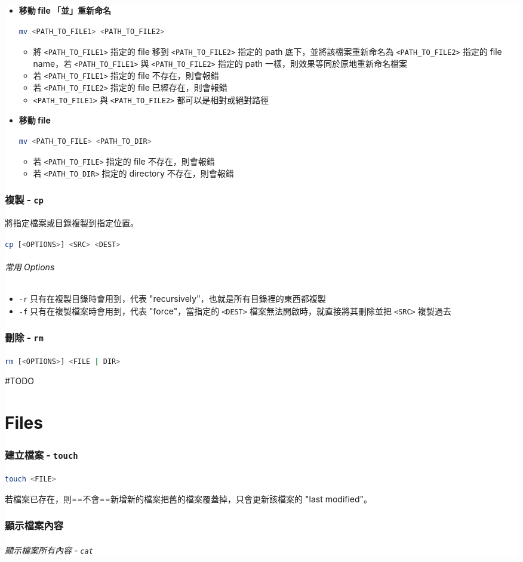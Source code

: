 - **移動 file 「並」重新命名**

    ```sh
    mv <PATH_TO_FILE1> <PATH_TO_FILE2>
    ```

    - 將 `<PATH_TO_FILE1>` 指定的 file 移到 `<PATH_TO_FILE2>` 指定的 path 底下，並將該檔案重新命名為 `<PATH_TO_FILE2>` 指定的 file name，若 `<PATH_TO_FILE1>` 與 `<PATH_TO_FILE2>` 指定的 path 一樣，則效果等同於原地重新命名檔案
    - 若 `<PATH_TO_FILE1>` 指定的 file 不存在，則會報錯
    - 若 `<PATH_TO_FILE2>` 指定的 file 已經存在，則會報錯
    - `<PATH_TO_FILE1>` 與 `<PATH_TO_FILE2>` 都可以是相對或絕對路徑

- **移動 file**

    ```sh
    mv <PATH_TO_FILE> <PATH_TO_DIR>
    ```

    - 若 `<PATH_TO_FILE>` 指定的 file 不存在，則會報錯
    - 若 `<PATH_TO_DIR>` 指定的 directory 不存在，則會報錯

### 複製 - `cp`

將指定檔案或目錄複製到指定位置。

```sh
cp [<OPTIONS>] <SRC> <DEST>
```

###### 常用 Options

- `-r` 只有在複製目錄時會用到，代表 "recursively"，也就是所有目錄裡的東西都複製
- `-f` 只有在複製檔案時會用到，代表 "force"，當指定的 `<DEST>` 檔案無法開啟時，就直接將其刪除並把 `<SRC>` 複製過去

### 刪除 - `rm`

```sh
rm [<OPTIONS>] <FILE | DIR>
```

#TODO 

# Files

### 建立檔案 - `touch`

```sh
touch <FILE>
```

若檔案已存在，則==不會==新增新的檔案把舊的檔案覆蓋掉，只會更新該檔案的 "last modified"。

### 顯示檔案內容

###### 顯示檔案所有內容 - `cat`
